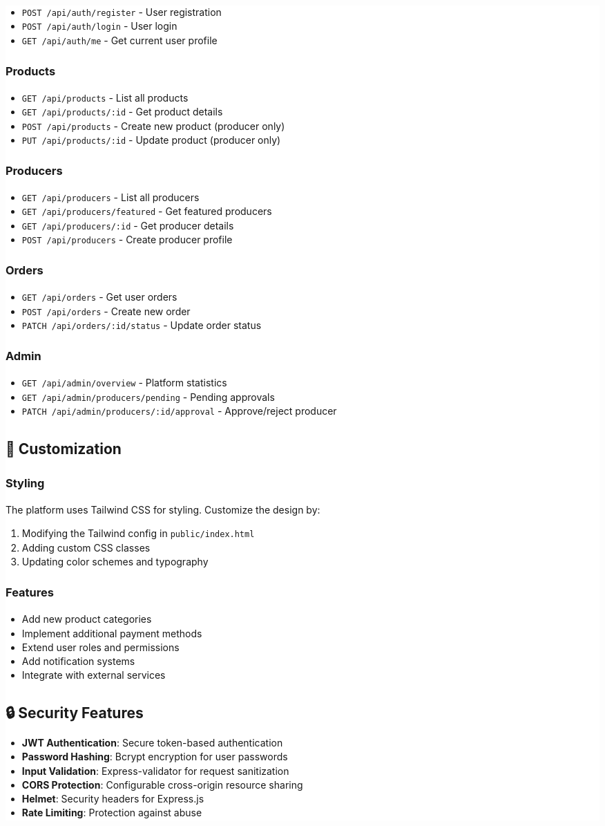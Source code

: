 - `POST /api/auth/register` - User registration
- `POST /api/auth/login` - User login
- `GET /api/auth/me` - Get current user profile

### Products

- `GET /api/products` - List all products
- `GET /api/products/:id` - Get product details
- `POST /api/products` - Create new product (producer only)
- `PUT /api/products/:id` - Update product (producer only)

### Producers

- `GET /api/producers` - List all producers
- `GET /api/producers/featured` - Get featured producers
- `GET /api/producers/:id` - Get producer details
- `POST /api/producers` - Create producer profile

### Orders

- `GET /api/orders` - Get user orders
- `POST /api/orders` - Create new order
- `PATCH /api/orders/:id/status` - Update order status

### Admin

- `GET /api/admin/overview` - Platform statistics
- `GET /api/admin/producers/pending` - Pending approvals
- `PATCH /api/admin/producers/:id/approval` - Approve/reject producer

## 🎨 Customization

### Styling

The platform uses Tailwind CSS for styling. Customize the design by:

1. Modifying the Tailwind config in `public/index.html`
2. Adding custom CSS classes
3. Updating color schemes and typography

### Features

- Add new product categories
- Implement additional payment methods
- Extend user roles and permissions
- Add notification systems
- Integrate with external services

## 🔒 Security Features

- **JWT Authentication**: Secure token-based authentication
- **Password Hashing**: Bcrypt encryption for user passwords
- **Input Validation**: Express-validator for request sanitization
- **CORS Protection**: Configurable cross-origin resource sharing
- **Helmet**: Security headers for Express.js
- **Rate Limiting**: Protection against abuse
